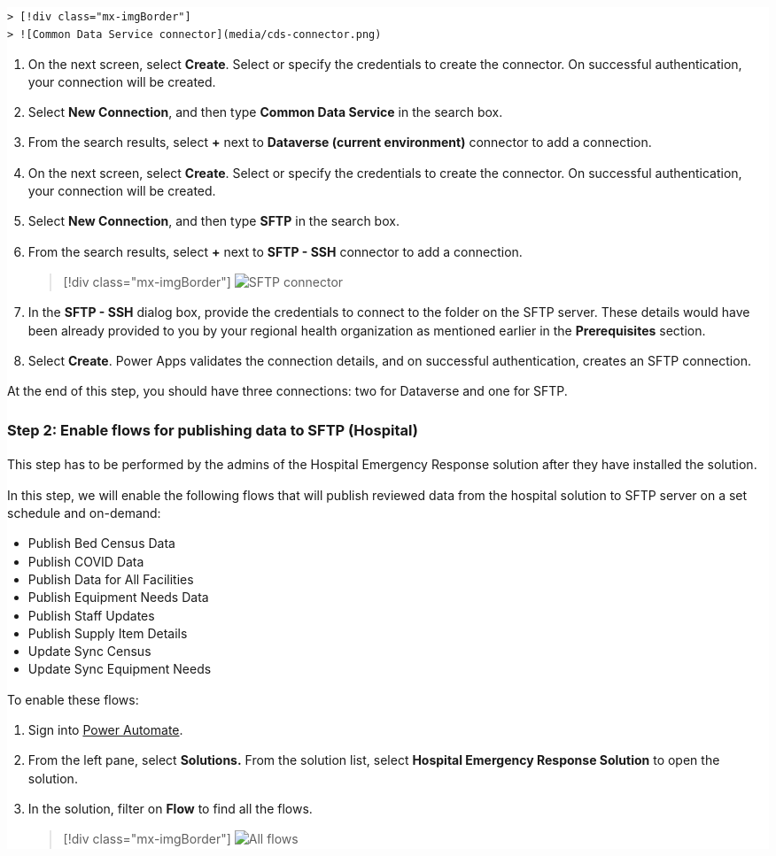     > [!div class="mx-imgBorder"] 
    > ![Common Data Service connector](media/cds-connector.png)

1. On the next screen, select **Create**. Select or specify the credentials to create the connector. On successful authentication, your connection will be created.

1. Select **New Connection**, and then type **Common Data Service** in the search box.

1. From the search results, select **+** next to **Dataverse (current environment)** connector to add a connection.

1. On the next screen, select **Create**. Select or specify the credentials to create the connector. On successful authentication, your connection will be created.

1. Select **New Connection**, and then type **SFTP** in the search box.

1. From the search results, select **+** next to **SFTP - SSH** connector to add a connection.

    > [!div class="mx-imgBorder"] 
    > ![SFTP connector](media/sftp-connector.png)

1. In the **SFTP - SSH** dialog box, provide the credentials to connect to the folder on the SFTP server. These details would have been already provided to you by your regional health organization as mentioned earlier in the **Prerequisites** section.

1. Select **Create**. Power Apps validates the connection details, and on successful authentication, creates an SFTP connection.

At the end of this step, you should have three connections: two for Dataverse and one for SFTP.

### Step 2: Enable flows for publishing data to SFTP (Hospital)

This step has to be performed by the admins of the Hospital Emergency Response solution after they have installed the solution.

In this step, we will enable the following flows that will publish reviewed data from the hospital solution to SFTP server on a set schedule and on-demand:
- Publish Bed Census Data
- Publish COVID Data
- Publish Data for All Facilities
- Publish Equipment Needs Data
- Publish Staff Updates
- Publish Supply Item Details
- Update Sync Census
- Update Sync Equipment Needs

To enable these flows:

1.  Sign into [Power Automate](https://flow.microsoft.com/).

1.  From the left pane, select **Solutions.** From the solution list, select **Hospital Emergency Response Solution** to open the solution.

1.  In the solution, filter on **Flow** to find all the flows.

    > [!div class="mx-imgBorder"] 
    > ![All flows](media/all-flows-hospital.png)
